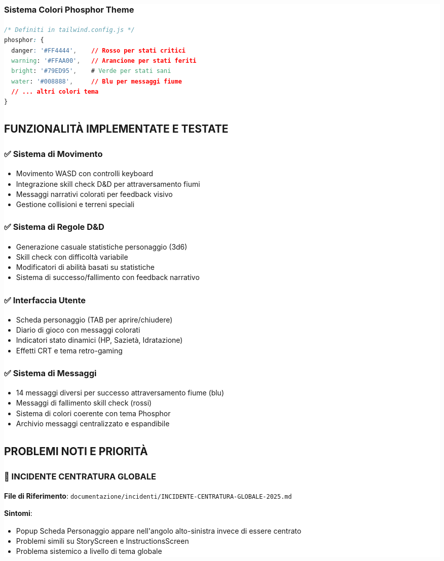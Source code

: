 ```
```

### Sistema Colori Phosphor Theme
```css
/* Definiti in tailwind.config.js */
phosphor: {
  danger: '#FF4444',    // Rosso per stati critici
  warning: '#FFAA00',   // Arancione per stati feriti
  bright: '#79ED95',    # Verde per stati sani
  water: '#008888',     // Blu per messaggi fiume
  // ... altri colori tema
}
```

## FUNZIONALITÀ IMPLEMENTATE E TESTATE

### ✅ Sistema di Movimento
- Movimento WASD con controlli keyboard
- Integrazione skill check D&D per attraversamento fiumi
- Messaggi narrativi colorati per feedback visivo
- Gestione collisioni e terreni speciali

### ✅ Sistema di Regole D&D
- Generazione casuale statistiche personaggio (3d6)
- Skill check con difficoltà variabile
- Modificatori di abilità basati su statistiche
- Sistema di successo/fallimento con feedback narrativo

### ✅ Interfaccia Utente
- Scheda personaggio (TAB per aprire/chiudere)
- Diario di gioco con messaggi colorati
- Indicatori stato dinamici (HP, Sazietà, Idratazione)
- Effetti CRT e tema retro-gaming

### ✅ Sistema di Messaggi
- 14 messaggi diversi per successo attraversamento fiume (blu)
- Messaggi di fallimento skill check (rossi)
- Sistema di colori coerente con tema Phosphor
- Archivio messaggi centralizzato e espandibile

## PROBLEMI NOTI E PRIORITÀ

### 🔴 INCIDENTE CENTRATURA GLOBALE
**File di Riferimento**: `documentazione/incidenti/INCIDENTE-CENTRATURA-GLOBALE-2025.md`

**Sintomi**:
- Popup Scheda Personaggio appare nell'angolo alto-sinistra invece di essere centrato
- Problemi simili su StoryScreen e InstructionsScreen
- Problema sistemico a livello di tema globale

